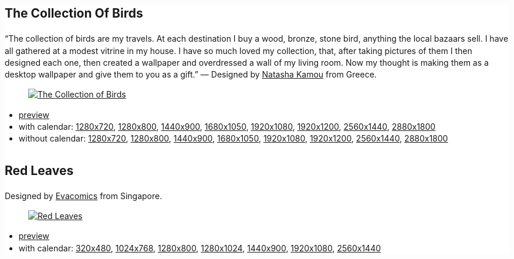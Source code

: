 
## The Collection Of Birds

“The collection of birds are my travels. At each destination I buy a wood, bronze, stone bird, anything the local bazaars sell. I have all gathered at a modest vitrine in my house. I have so much loved my collection, that, after taking pictures of them I then designed each one, then created a wallpaper and overdressed a wall of my living room. Now my thought is making them as a desktop wallpaper and give them to you as a gift.” — Designed by <a href="https://www.graphium.gr">Natasha Kamou</a> from Greece.

<figure><a title="The Collection of Birds " href="https://smashingmagazine.com/files/wallpapers/nov-13/the-collection-of-birds/the-collection-of-birds-full-preview.jpg"><img loading="lazy" decoding="async" src="https://smashingmagazine.com/files/wallpapers/nov-13/the-collection-of-birds/nov-13-the-collection-of-birds-preview.jpg" alt="The Collection of Birds " width="500" height="281" /></a></figure>

*   [preview](https://smashingmagazine.com/files/wallpapers/nov-13/the-collection-of-birds/nov-13-the-collection-of-birds-preview.jpg "The Collection of Birds - Preview")
*   with calendar: [1280x720](https://smashingmagazine.com/files/wallpapers/nov-13/the-collection-of-birds/cal/1280x720.jpg "The Collection of Birds - 1280x720"), [1280x800](https://smashingmagazine.com/files/wallpapers/nov-13/the-collection-of-birds/cal/1280x800.jpg "The Collection of Birds - 1280x800"), [1440x900](https://smashingmagazine.com/files/wallpapers/nov-13/the-collection-of-birds/cal/1440x900.jpg "The Collection of Birds - 1440x900"), [1680x1050](https://smashingmagazine.com/files/wallpapers/nov-13/the-collection-of-birds/cal/1680x1050.jpg "The Collection of Birds - 1680x1050"), [1920x1080](https://smashingmagazine.com/files/wallpapers/nov-13/the-collection-of-birds/cal/1920x1080.jpg "The Collection of Birds - 1920x1080"), [1920x1200](https://smashingmagazine.com/files/wallpapers/nov-13/the-collection-of-birds/cal/1920x1200.jpg "The Collection of Birds - 1920x1200"), [2560x1440](https://smashingmagazine.com/files/wallpapers/nov-13/the-collection-of-birds/cal/2560x1440.jpg "The Collection of Birds - 2560x1440"), [2880x1800](https://smashingmagazine.com/files/wallpapers/nov-13/the-collection-of-birds/cal/2880x1800.jpg "The Collection of Birds - 2880x1800")
*   without calendar: [1280x720](https://smashingmagazine.com/files/wallpapers/nov-13/the-collection-of-birds/nocal/1280x720.jpg "The Collection of Birds - 1280x720"), [1280x800](https://smashingmagazine.com/files/wallpapers/nov-13/the-collection-of-birds/nocal/1280x800.jpg "The Collection of Birds - 1280x800"), [1440x900](https://smashingmagazine.com/files/wallpapers/nov-13/the-collection-of-birds/nocal/1440x900.jpg "The Collection of Birds - 1440x900"), [1680x1050](https://smashingmagazine.com/files/wallpapers/nov-13/the-collection-of-birds/nocal/1680x1050.jpg "The Collection of Birds - 1680x1050"), [1920x1080](https://smashingmagazine.com/files/wallpapers/nov-13/the-collection-of-birds/nocal/1920x1080.jpg "The Collection of Birds - 1920x1080"), [1920x1200](https://smashingmagazine.com/files/wallpapers/nov-13/the-collection-of-birds/nocal/1920x1200.jpg "The Collection of Birds - 1920x1200"), [2560x1440](https://smashingmagazine.com/files/wallpapers/nov-13/the-collection-of-birds/nocal/2560x1440.jpg "The Collection of Birds - 2560x1440"), [2880x1800](https://smashingmagazine.com/files/wallpapers/nov-13/the-collection-of-birds/nocal/2880x1800.jpg "The Collection of Birds - 2880x1800")

## Red Leaves

Designed by <a href="https://www.eva.sg">Evacomics</a> from Singapore.

<figure><a title="Red Leaves" href="https://smashingmagazine.com/files/wallpapers/nov-13/red-leaves/nov-13-red-leaves-full.jpg"><img loading="lazy" decoding="async" src="https://smashingmagazine.com/files/wallpapers/nov-13/red-leaves/nov-13-red-leaves-preview.jpg" alt="Red Leaves" width="500" height="281" /></a></figure>

*   [preview](https://smashingmagazine.com/files/wallpapers/nov-13/red-leaves/nov-13-red-leaves-preview.jpg "Red Leaves - Preview")
*   with calendar: [320x480](https://smashingmagazine.com/files/wallpapers/nov-13/red-leaves/cal/320x480.jpg "Red Leaves - 320x480"), [1024x768](https://smashingmagazine.com/files/wallpapers/nov-13/red-leaves/cal/1024x768.jpg "Red Leaves - 1024x768"), [1280x800](https://smashingmagazine.com/files/wallpapers/nov-13/red-leaves/cal/1280x800.jpg "Red Leaves - 1280x800"), [1280x1024](https://smashingmagazine.com/files/wallpapers/nov-13/red-leaves/cal/1280x1024.jpg "Red Leaves - 1280x1024"), [1440x900](https://smashingmagazine.com/files/wallpapers/nov-13/red-leaves/cal/1440x900.jpg "Red Leaves - 1440x900"), [1920x1080](https://smashingmagazine.com/files/wallpapers/nov-13/red-leaves/cal/1920x1080.jpg "Red Leaves - 1920x1080"), [2560x1440](https://smashingmagazine.com/files/wallpapers/nov-13/red-leaves/cal/2560x1440.jpg "Red Leaves - 2560x1440")